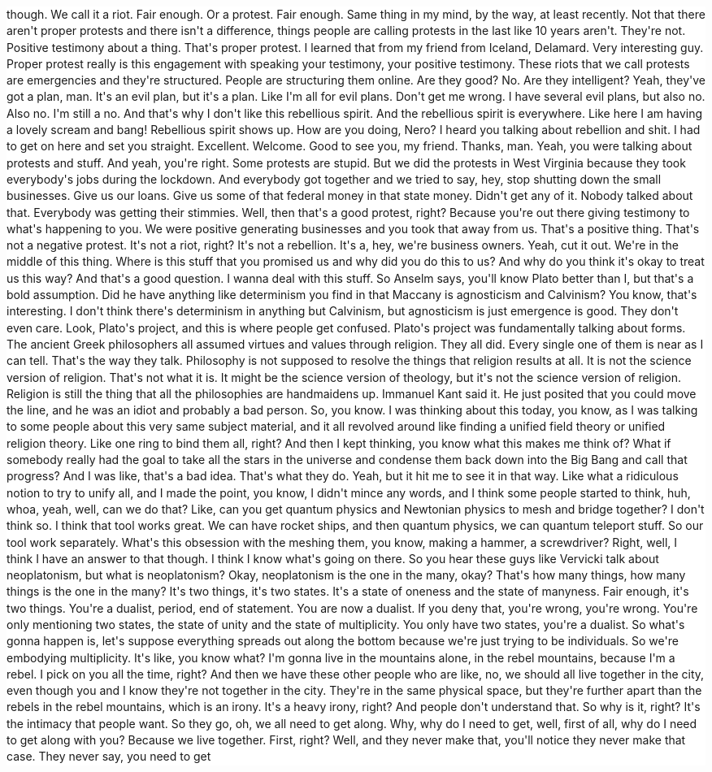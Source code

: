 though. We call it a riot. Fair enough. Or a protest. Fair enough. Same thing in my mind, by the way, at least recently. Not that there aren't proper protests and there isn't a difference, things people are calling protests in the last like 10 years aren't. They're not. Positive testimony about a thing. That's proper protest. I learned that from my friend from Iceland, Delamard. Very interesting guy. Proper protest really is this engagement with speaking your testimony, your positive testimony. These riots that we call protests are emergencies and they're structured. People are structuring them online. Are they good? No. Are they intelligent? Yeah, they've got a plan, man. It's an evil plan, but it's a plan. Like I'm all for evil plans. Don't get me wrong. I have several evil plans, but also no. Also no. I'm still a no. And that's why I don't like this rebellious spirit. And the rebellious spirit is everywhere. Like here I am having a lovely scream and bang! Rebellious spirit shows up. How are you doing, Nero? I heard you talking about rebellion and shit. I had to get on here and set you straight. Excellent. Welcome. Good to see you, my friend. Thanks, man. Yeah, you were talking about protests and stuff. And yeah, you're right. Some protests are stupid. But we did the protests in West Virginia because they took everybody's jobs during the lockdown. And everybody got together and we tried to say, hey, stop shutting down the small businesses. Give us our loans. Give us some of that federal money in that state money. Didn't get any of it. Nobody talked about that. Everybody was getting their stimmies. Well, then that's a good protest, right? Because you're out there giving testimony to what's happening to you. We were positive generating businesses and you took that away from us. That's a positive thing. That's not a negative protest. It's not a riot, right? It's not a rebellion. It's a, hey, we're business owners. Yeah, cut it out. We're in the middle of this thing. Where is this stuff that you promised us and why did you do this to us? And why do you think it's okay to treat us this way? And that's a good question. I wanna deal with this stuff. So Anselm says, you'll know Plato better than I, but that's a bold assumption. Did he have anything like determinism you find in that Maccany is agnosticism and Calvinism? You know, that's interesting. I don't think there's determinism in anything but Calvinism, but agnosticism is just emergence is good. They don't even care. Look, Plato's project, and this is where people get confused. Plato's project was fundamentally talking about forms. The ancient Greek philosophers all assumed virtues and values through religion. They all did. Every single one of them is near as I can tell. That's the way they talk. Philosophy is not supposed to resolve the things that religion results at all. It is not the science version of religion. That's not what it is. It might be the science version of theology, but it's not the science version of religion. Religion is still the thing that all the philosophies are handmaidens up. Immanuel Kant said it. He just posited that you could move the line, and he was an idiot and probably a bad person. So, you know. I was thinking about this today, you know, as I was talking to some people about this very same subject material, and it all revolved around like finding a unified field theory or unified religion theory. Like one ring to bind them all, right? And then I kept thinking, you know what this makes me think of? What if somebody really had the goal to take all the stars in the universe and condense them back down into the Big Bang and call that progress? And I was like, that's a bad idea. That's what they do. Yeah, but it hit me to see it in that way. Like what a ridiculous notion to try to unify all, and I made the point, you know, I didn't mince any words, and I think some people started to think, huh, whoa, yeah, well, can we do that? Like, can you get quantum physics and Newtonian physics to mesh and bridge together? I don't think so. I think that tool works great. We can have rocket ships, and then quantum physics, we can quantum teleport stuff. So our tool work separately. What's this obsession with the meshing them, you know, making a hammer, a screwdriver? Right, well, I think I have an answer to that though. I think I know what's going on there. So you hear these guys like Vervicki talk about neoplatonism, but what is neoplatonism? Okay, neoplatonism is the one in the many, okay? That's how many things, how many things is the one in the many? It's two things, it's two states. It's a state of oneness and the state of manyness. Fair enough, it's two things. You're a dualist, period, end of statement. You are now a dualist. If you deny that, you're wrong, you're wrong. You're only mentioning two states, the state of unity and the state of multiplicity. You only have two states, you're a dualist. So what's gonna happen is, let's suppose everything spreads out along the bottom because we're just trying to be individuals. So we're embodying multiplicity. It's like, you know what? I'm gonna live in the mountains alone, in the rebel mountains, because I'm a rebel. I pick on you all the time, right? And then we have these other people who are like, no, we should all live together in the city, even though you and I know they're not together in the city. They're in the same physical space, but they're further apart than the rebels in the rebel mountains, which is an irony. It's a heavy irony, right? And people don't understand that. So why is it, right? It's the intimacy that people want. So they go, oh, we all need to get along. Why, why do I need to get, well, first of all, why do I need to get along with you? Because we live together. First, right? Well, and they never make that, you'll notice they never make that case. They never say, you need to get